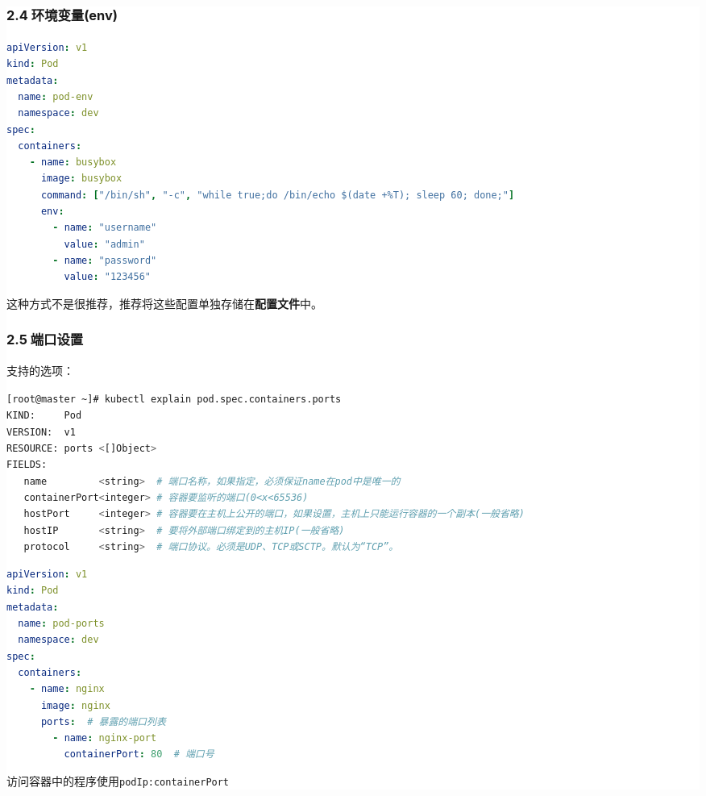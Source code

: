 ### 2.4 环境变量(env)

```yaml
apiVersion: v1
kind: Pod
metadata:
  name: pod-env
  namespace: dev
spec:
  containers:
    - name: busybox
      image: busybox
      command: ["/bin/sh", "-c", "while true;do /bin/echo $(date +%T); sleep 60; done;"]
      env:
        - name: "username"
          value: "admin"
        - name: "password"
          value: "123456"
```

这种方式不是很推荐，推荐将这些配置单独存储在**配置文件**中。

### 2.5 端口设置

支持的选项：
```bash
[root@master ~]# kubectl explain pod.spec.containers.ports
KIND:     Pod
VERSION:  v1
RESOURCE: ports <[]Object>
FIELDS:
   name         <string>  # 端口名称，如果指定，必须保证name在pod中是唯一的		
   containerPort<integer> # 容器要监听的端口(0<x<65536)
   hostPort     <integer> # 容器要在主机上公开的端口，如果设置，主机上只能运行容器的一个副本(一般省略) 
   hostIP       <string>  # 要将外部端口绑定到的主机IP(一般省略)
   protocol     <string>  # 端口协议。必须是UDP、TCP或SCTP。默认为“TCP”。
```

```yaml
apiVersion: v1
kind: Pod
metadata:
  name: pod-ports
  namespace: dev
spec:
  containers:
    - name: nginx
      image: nginx
      ports:  # 暴露的端口列表
        - name: nginx-port
          containerPort: 80  # 端口号
```

访问容器中的程序使用`podIp:containerPort`
